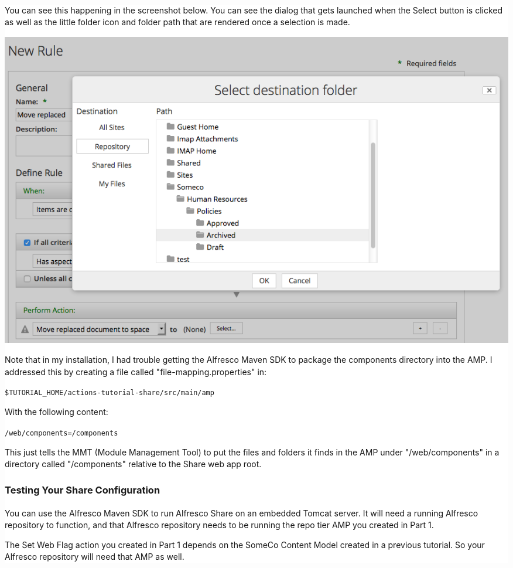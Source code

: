 You can see this happening in the screenshot below. You can see the
dialog that gets launched when the Select button is clicked as well as
the little folder icon and folder path that are rendered once a
selection is made.

![Configuring the Move Replaced action in Share](./images/move-replaced-config-share.png)

Note that in my installation, I had trouble getting the Alfresco Maven SDK to package the components directory into the AMP. I addressed this by creating a file called "file-mapping.properties" in:

    $TUTORIAL_HOME/actions-tutorial-share/src/main/amp

With the following content:

    /web/components=/components

This just tells the MMT (Module Management Tool) to put the files and folders it finds in the AMP under "/web/components" in a directory called "/components" relative to the Share web app root.

### Testing Your Share Configuration

You can use the Alfresco Maven SDK to run Alfresco Share on an embedded Tomcat server. It will need a running Alfresco repository to function, and that Alfresco repository needs to be running the repo tier AMP you created in Part 1.

The Set Web Flag action you created in Part 1 depends on the SomeCo Content Model created in a previous tutorial. So your Alfresco repository will need that AMP as well.
